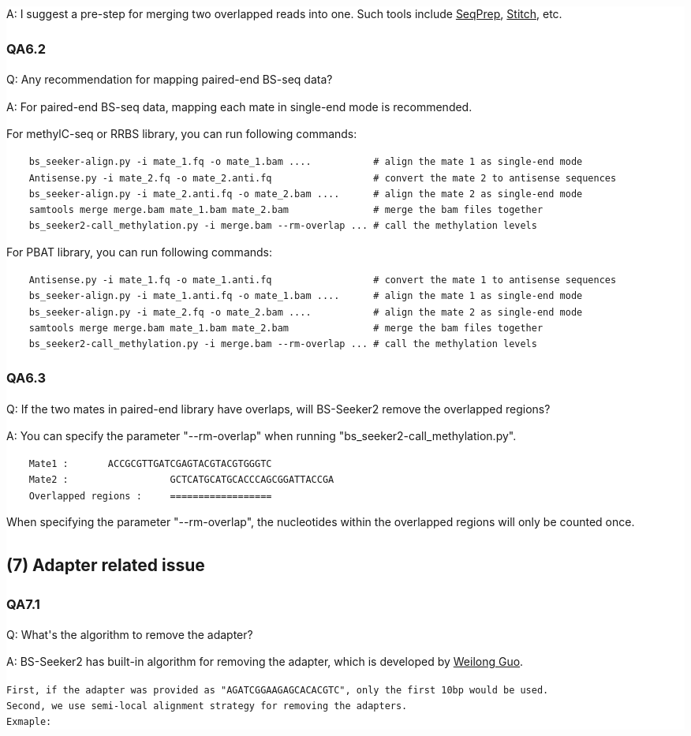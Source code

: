 A: I suggest a pre-step for merging two overlapped reads into one. Such tools include
[SeqPrep](https://github.com/jstjohn/SeqPrep), [Stitch](https://github.com/audy/stitch), etc.


### QA6.2

Q: Any recommendation for mapping paired-end BS-seq data?

A: For paired-end BS-seq data, mapping each mate in single-end mode is recommended. 

For methylC-seq or RRBS library, you can run following commands:

        bs_seeker-align.py -i mate_1.fq -o mate_1.bam ....           # align the mate 1 as single-end mode
        Antisense.py -i mate_2.fq -o mate_2.anti.fq                  # convert the mate 2 to antisense sequences
        bs_seeker-align.py -i mate_2.anti.fq -o mate_2.bam ....      # align the mate 2 as single-end mode
        samtools merge merge.bam mate_1.bam mate_2.bam               # merge the bam files together
        bs_seeker2-call_methylation.py -i merge.bam --rm-overlap ... # call the methylation levels
         
For PBAT library, you can run following commands:

        Antisense.py -i mate_1.fq -o mate_1.anti.fq                  # convert the mate 1 to antisense sequences
        bs_seeker-align.py -i mate_1.anti.fq -o mate_1.bam ....      # align the mate 1 as single-end mode
        bs_seeker-align.py -i mate_2.fq -o mate_2.bam ....           # align the mate 2 as single-end mode
        samtools merge merge.bam mate_1.bam mate_2.bam               # merge the bam files together
        bs_seeker2-call_methylation.py -i merge.bam --rm-overlap ... # call the methylation levels
         

### QA6.3

Q: If the two mates in paired-end library have overlaps, will BS-Seeker2 remove the overlapped regions?

A: You can specify the parameter "--rm-overlap" when running "bs_seeker2-call_methylation.py".

        Mate1 :       ACCGCGTTGATCGAGTACGTACGTGGGTC
        Mate2 :                  GCTCATGCATGCACCCAGCGGATTACCGA
        Overlapped regions :     ==================

   When specifying the parameter "--rm-overlap", the nucleotides within the overlapped regions will only be counted once.


## (7) Adapter related issue

### QA7.1

Q: What's the algorithm to remove the adapter?

A: BS-Seeker2 has built-in algorithm for removing the adapter, which is developed by [Weilong Guo](http://bioinfo.au.tsinghua.edu.cn/member/wguo/index.html).

    First, if the adapter was provided as "AGATCGGAAGAGCACACGTC", only the first 10bp would be used.
    Second, we use semi-local alignment strategy for removing the adapters.
    Exmaple:
